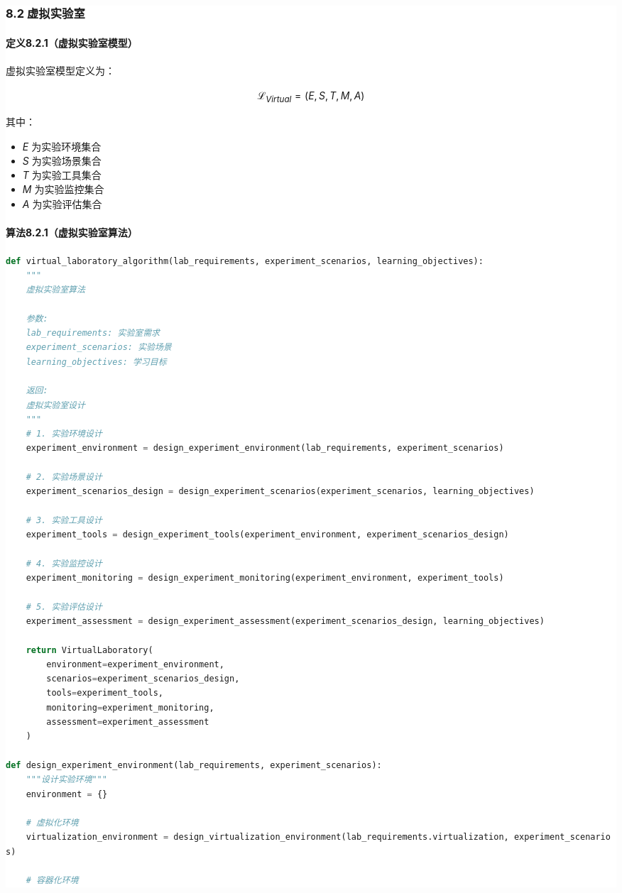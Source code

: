 ### 8.2 虚拟实验室

#### 定义8.2.1（虚拟实验室模型）

虚拟实验室模型定义为：

$$\mathcal{L}_{Virtual} = (E, S, T, M, A)$$

其中：

- $E$ 为实验环境集合
- $S$ 为实验场景集合
- $T$ 为实验工具集合
- $M$ 为实验监控集合
- $A$ 为实验评估集合

#### 算法8.2.1（虚拟实验室算法）

```python
def virtual_laboratory_algorithm(lab_requirements, experiment_scenarios, learning_objectives):
    """
    虚拟实验室算法
    
    参数:
    lab_requirements: 实验室需求
    experiment_scenarios: 实验场景
    learning_objectives: 学习目标
    
    返回:
    虚拟实验室设计
    """
    # 1. 实验环境设计
    experiment_environment = design_experiment_environment(lab_requirements, experiment_scenarios)
    
    # 2. 实验场景设计
    experiment_scenarios_design = design_experiment_scenarios(experiment_scenarios, learning_objectives)
    
    # 3. 实验工具设计
    experiment_tools = design_experiment_tools(experiment_environment, experiment_scenarios_design)
    
    # 4. 实验监控设计
    experiment_monitoring = design_experiment_monitoring(experiment_environment, experiment_tools)
    
    # 5. 实验评估设计
    experiment_assessment = design_experiment_assessment(experiment_scenarios_design, learning_objectives)
    
    return VirtualLaboratory(
        environment=experiment_environment,
        scenarios=experiment_scenarios_design,
        tools=experiment_tools,
        monitoring=experiment_monitoring,
        assessment=experiment_assessment
    )

def design_experiment_environment(lab_requirements, experiment_scenarios):
    """设计实验环境"""
    environment = {}
    
    # 虚拟化环境
    virtualization_environment = design_virtualization_environment(lab_requirements.virtualization, experiment_scenarios)
    
    # 容器化环境
```